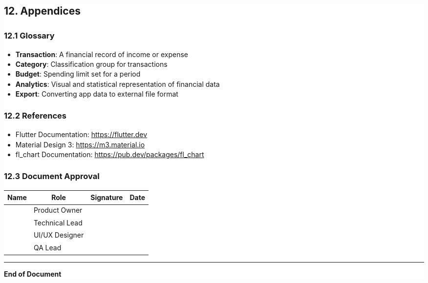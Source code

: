 
## 12. Appendices

### 12.1 Glossary
- **Transaction**: A financial record of income or expense
- **Category**: Classification group for transactions
- **Budget**: Spending limit set for a period
- **Analytics**: Visual and statistical representation of financial data
- **Export**: Converting app data to external file format

### 12.2 References
- Flutter Documentation: https://flutter.dev
- Material Design 3: https://m3.material.io
- fl_chart Documentation: https://pub.dev/packages/fl_chart

### 12.3 Document Approval

| Name | Role | Signature | Date |
|------|------|-----------|------|
| | Product Owner | | |
| | Technical Lead | | |
| | UI/UX Designer | | |
| | QA Lead | | |

---

**End of Document**

